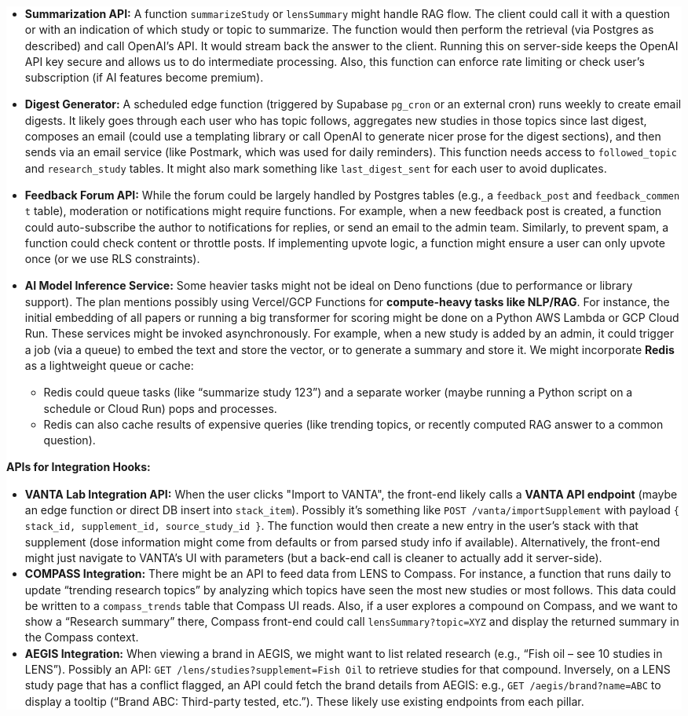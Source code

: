 * **Summarization API:** A function `summarizeStudy` or `lensSummary` might handle RAG flow. The client could call it with a question or with an indication of which study or topic to summarize. The function would then perform the retrieval (via Postgres as described) and call OpenAI’s API. It would stream back the answer to the client. Running this on server-side keeps the OpenAI API key secure and allows us to do intermediate processing. Also, this function can enforce rate limiting or check user’s subscription (if AI features become premium).

* **Digest Generator:** A scheduled edge function (triggered by Supabase `pg_cron` or an external cron) runs weekly to create email digests. It likely goes through each user who has topic follows, aggregates new studies in those topics since last digest, composes an email (could use a templating library or call OpenAI to generate nicer prose for the digest sections), and then sends via an email service (like Postmark, which was used for daily reminders). This function needs access to `followed_topic` and `research_study` tables. It might also mark something like `last_digest_sent` for each user to avoid duplicates.

* **Feedback Forum API:** While the forum could be largely handled by Postgres tables (e.g., a `feedback_post` and `feedback_comment` table), moderation or notifications might require functions. For example, when a new feedback post is created, a function could auto-subscribe the author to notifications for replies, or send an email to the admin team. Similarly, to prevent spam, a function could check content or throttle posts. If implementing upvote logic, a function might ensure a user can only upvote once (or we use RLS constraints).

* **AI Model Inference Service:** Some heavier tasks might not be ideal on Deno functions (due to performance or library support). The plan mentions possibly using Vercel/GCP Functions for **compute-heavy tasks like NLP/RAG**. For instance, the initial embedding of all papers or running a big transformer for scoring might be done on a Python AWS Lambda or GCP Cloud Run. These services might be invoked asynchronously. For example, when a new study is added by an admin, it could trigger a job (via a queue) to embed the text and store the vector, or to generate a summary and store it. We might incorporate **Redis** as a lightweight queue or cache:

  * Redis could queue tasks (like “summarize study 123”) and a separate worker (maybe running a Python script on a schedule or Cloud Run) pops and processes.
  * Redis can also cache results of expensive queries (like trending topics, or recently computed RAG answer to a common question).

**APIs for Integration Hooks:**

* **VANTA Lab Integration API:** When the user clicks "Import to VANTA", the front-end likely calls a **VANTA API endpoint** (maybe an edge function or direct DB insert into `stack_item`). Possibly it’s something like `POST /vanta/importSupplement` with payload `{ stack_id, supplement_id, source_study_id }`. The function would then create a new entry in the user’s stack with that supplement (dose information might come from defaults or from parsed study info if available). Alternatively, the front-end might just navigate to VANTA’s UI with parameters (but a back-end call is cleaner to actually add it server-side).
* **COMPASS Integration:** There might be an API to feed data from LENS to Compass. For instance, a function that runs daily to update “trending research topics” by analyzing which topics have seen the most new studies or most follows. This data could be written to a `compass_trends` table that Compass UI reads. Also, if a user explores a compound on Compass, and we want to show a “Research summary” there, Compass front-end could call `lensSummary?topic=XYZ` and display the returned summary in the Compass context.
* **AEGIS Integration:** When viewing a brand in AEGIS, we might want to list related research (e.g., “Fish oil – see 10 studies in LENS”). Possibly an API: `GET /lens/studies?supplement=Fish Oil` to retrieve studies for that compound. Inversely, on a LENS study page that has a conflict flagged, an API could fetch the brand details from AEGIS: e.g., `GET /aegis/brand?name=ABC` to display a tooltip (“Brand ABC: Third-party tested, etc.”). These likely use existing endpoints from each pillar.
